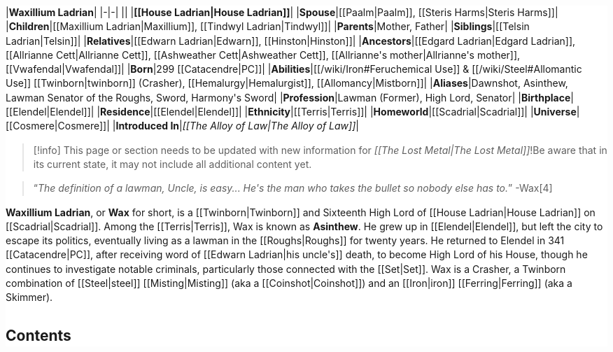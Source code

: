 |**Waxillium Ladrian**|
|-|-|
||
|**[[House Ladrian\|House Ladrian]]**|
|**Spouse**|[[Paalm\|Paalm]], [[Steris Harms\|Steris Harms]]|
|**Children**|[[Maxillium Ladrian\|Maxillium]], [[Tindwyl Ladrian\|Tindwyl]]|
|**Parents**|Mother, Father|
|**Siblings**|[[Telsin Ladrian\|Telsin]]|
|**Relatives**|[[Edwarn Ladrian\|Edwarn]], [[Hinston\|Hinston]]|
|**Ancestors**|[[Edgard Ladrian\|Edgard Ladrian]], [[Allrianne Cett\|Allrianne Cett]], [[Ashweather Cett\|Ashweather Cett]], [[Allrianne's mother\|Allrianne's mother]], [[Vwafendal\|Vwafendal]]|
|**Born**|299 [[Catacendre\|PC]]|
|**Abilities**|[[/wiki/Iron#Feruchemical Use]] & [[/wiki/Steel#Allomantic Use]] [[Twinborn\|twinborn]] (Crasher), [[Hemalurgy\|Hemalurgist]], [[Allomancy\|Mistborn]]|
|**Aliases**|Dawnshot, Asinthew, Lawman Senator of the Roughs, Sword, Harmony's Sword|
|**Profession**|Lawman (Former), High Lord, Senator|
|**Birthplace**|[[Elendel\|Elendel]]|
|**Residence**|[[Elendel\|Elendel]]|
|**Ethnicity**|[[Terris\|Terris]]|
|**Homeworld**|[[Scadrial\|Scadrial]]|
|**Universe**|[[Cosmere\|Cosmere]]|
|**Introduced In**|*[[The Alloy of Law\|The Alloy of Law]]*|

> [!info] This page or section needs to be updated with new information for *[[The Lost Metal\|The Lost Metal]]*!Be aware that in its current state, it may not include all additional content yet.

>“*The definition of a lawman, Uncle, is easy... He's the man who takes the bullet so nobody else has to.*”
\-Wax[4]


**Waxillium Ladrian**, or **Wax** for short, is a [[Twinborn\|Twinborn]] and Sixteenth High Lord of [[House Ladrian\|House Ladrian]] on [[Scadrial\|Scadrial]]. Among the [[Terris\|Terris]], Wax is known as **Asinthew**. He grew up in [[Elendel\|Elendel]], but left the city to escape its politics, eventually living as a lawman in the [[Roughs\|Roughs]] for twenty years. He returned to Elendel in 341 [[Catacendre\|PC]], after receiving word of [[Edwarn Ladrian\|his uncle's]] death, to become High Lord of his House, though he continues to investigate notable criminals, particularly those connected with the [[Set\|Set]]. Wax is a Crasher, a Twinborn combination of [[Steel\|steel]] [[Misting\|Misting]] (aka a [[Coinshot\|Coinshot]]) and an [[Iron\|iron]] [[Ferring\|Ferring]] (aka a Skimmer).

## Contents
